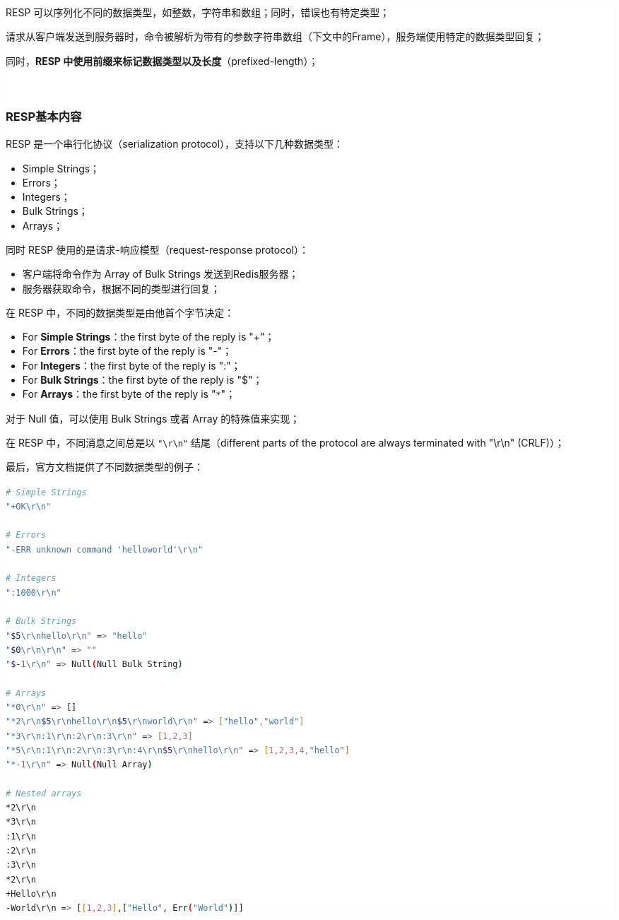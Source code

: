 RESP 可以序列化不同的数据类型，如整数，字符串和数组；同时，错误也有特定类型；

请求从客户端发送到服务器时，命令被解析为带有的参数字符串数组（下文中的Frame），服务端使用特定的数据类型回复；

同时，**RESP 中使用前缀来标记数据类型以及长度**（prefixed-length）；

<br/>

### **RESP基本内容**

RESP 是一个串行化协议（serialization protocol），支持以下几种数据类型：

-   Simple Strings；
-   Errors；
-   Integers；
-   Bulk Strings；
-   Arrays；

同时 RESP 使用的是请求-响应模型（request-response protocol）：

-   客户端将命令作为 Array of Bulk Strings 发送到Redis服务器；
-   服务器获取命令，根据不同的类型进行回复；

在 RESP 中，不同的数据类型是由他首个字节决定：

-   For **Simple Strings**：the first byte of the reply is "+"；
-   For **Errors**：the first byte of the reply is "-"；
-   For **Integers**：the first byte of the reply is ":"；
-   For **Bulk Strings**：the first byte of the reply is "$"；
-   For **Arrays**：the first byte of the reply is "`*`"；

对于 Null 值，可以使用 Bulk Strings 或者 Array 的特殊值来实现；

在 RESP 中，不同消息之间总是以 `"\r\n"` 结尾（different parts of the protocol are always terminated with "\r\n" (CRLF)）；

最后，官方文档提供了不同数据类型的例子：

```bash
# Simple Strings
"+OK\r\n"

# Errors
"-ERR unknown command 'helloworld'\r\n"

# Integers
":1000\r\n"

# Bulk Strings
"$5\r\nhello\r\n" => "hello"
"$0\r\n\r\n" => ""
"$-1\r\n" => Null(Null Bulk String)

# Arrays
"*0\r\n" => []
"*2\r\n$5\r\nhello\r\n$5\r\nworld\r\n" => ["hello","world"]
"*3\r\n:1\r\n:2\r\n:3\r\n" => [1,2,3]
"*5\r\n:1\r\n:2\r\n:3\r\n:4\r\n$5\r\nhello\r\n" => [1,2,3,4,"hello"]
"*-1\r\n" => Null(Null Array)

# Nested arrays
*2\r\n
*3\r\n
:1\r\n
:2\r\n
:3\r\n
*2\r\n
+Hello\r\n
-World\r\n => [[1,2,3],["Hello", Err("World")]]
```